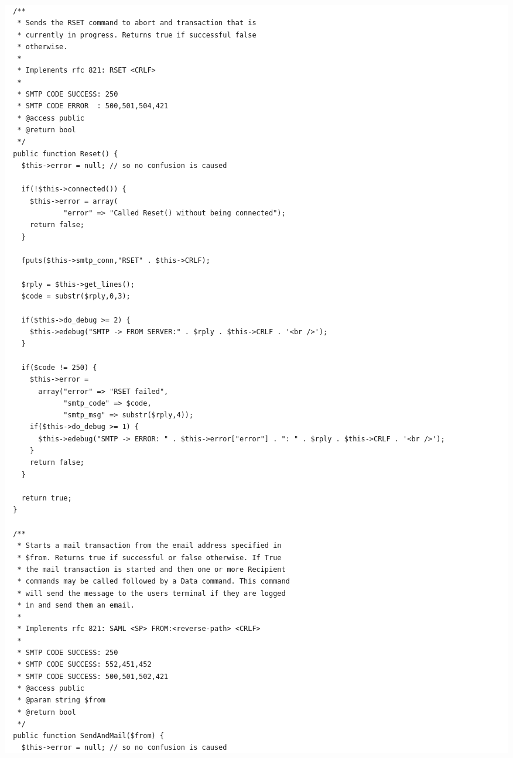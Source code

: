       /**  
       * Sends the RSET command to abort and transaction that is  
       * currently in progress. Returns true if successful false  
       * otherwise.  
       *  
       * Implements rfc 821: RSET <CRLF>  
       *  
       * SMTP CODE SUCCESS: 250  
       * SMTP CODE ERROR  : 500,501,504,421  
       * @access public  
       * @return bool  
       */  
      public function Reset() {  
        $this->error = null; // so no confusion is caused  
      
        if(!$this->connected()) {  
          $this->error = array(  
                  "error" => "Called Reset() without being connected");  
          return false;  
        }  
      
        fputs($this->smtp_conn,"RSET" . $this->CRLF);  
      
        $rply = $this->get_lines();  
        $code = substr($rply,0,3);  
      
        if($this->do_debug >= 2) {  
          $this->edebug("SMTP -> FROM SERVER:" . $rply . $this->CRLF . '<br />');  
        }  
      
        if($code != 250) {  
          $this->error =  
            array("error" => "RSET failed",  
                  "smtp_code" => $code,  
                  "smtp_msg" => substr($rply,4));  
          if($this->do_debug >= 1) {  
            $this->edebug("SMTP -> ERROR: " . $this->error["error"] . ": " . $rply . $this->CRLF . '<br />');  
          }  
          return false;  
        }  
      
        return true;  
      }  
      
      /**  
       * Starts a mail transaction from the email address specified in  
       * $from. Returns true if successful or false otherwise. If True  
       * the mail transaction is started and then one or more Recipient  
       * commands may be called followed by a Data command. This command  
       * will send the message to the users terminal if they are logged  
       * in and send them an email.  
       *  
       * Implements rfc 821: SAML <SP> FROM:<reverse-path> <CRLF>  
       *  
       * SMTP CODE SUCCESS: 250  
       * SMTP CODE SUCCESS: 552,451,452  
       * SMTP CODE SUCCESS: 500,501,502,421  
       * @access public  
       * @param string $from  
       * @return bool  
       */  
      public function SendAndMail($from) {  
        $this->error = null; // so no confusion is caused  
      